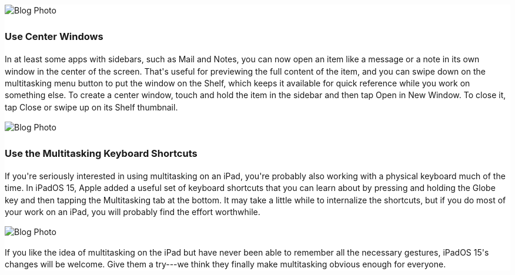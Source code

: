 <img alt="Blog Photo" src="{{ site.site_cdn }}/assets/img/blog/2021/20211001iP/image7.jpg" class="img-fluid rounded m-2" width="700" />

### Use Center Windows

In at least some apps with sidebars, such as Mail and Notes, you can now
open an item like a message or a note in its own window in the center of
the screen. That's useful for previewing the full content of the item,
and you can swipe down on the multitasking menu button to put the window
on the Shelf, which keeps it available for quick reference while you
work on something else. To create a center window, touch and hold the
item in the sidebar and then tap Open in New Window. To close it, tap
Close or swipe up on its Shelf thumbnail.

<img alt="Blog Photo" src="{{ site.site_cdn }}/assets/img/blog/2021/20211001iP/image8.jpg" class="img-fluid rounded m-2" width="700" />

### Use the Multitasking Keyboard Shortcuts

If you're seriously interested in using multitasking on an iPad, you're
probably also working with a physical keyboard much of the time. In
iPadOS 15, Apple added a useful set of keyboard shortcuts that you can
learn about by pressing and holding the Globe key and then tapping the
Multitasking tab at the bottom. It may take a little while to
internalize the shortcuts, but if you do most of your work on an iPad,
you will probably find the effort worthwhile.

<img alt="Blog Photo" src="{{ site.site_cdn }}/assets/img/blog/2021/20211001iP/image9.jpg" class="img-fluid rounded m-2" width="700" />

If you like the idea of multitasking on the iPad but have never been
able to remember all the necessary gestures, iPadOS 15's changes will be
welcome. Give them a try---we think they finally make multitasking
obvious enough for everyone.